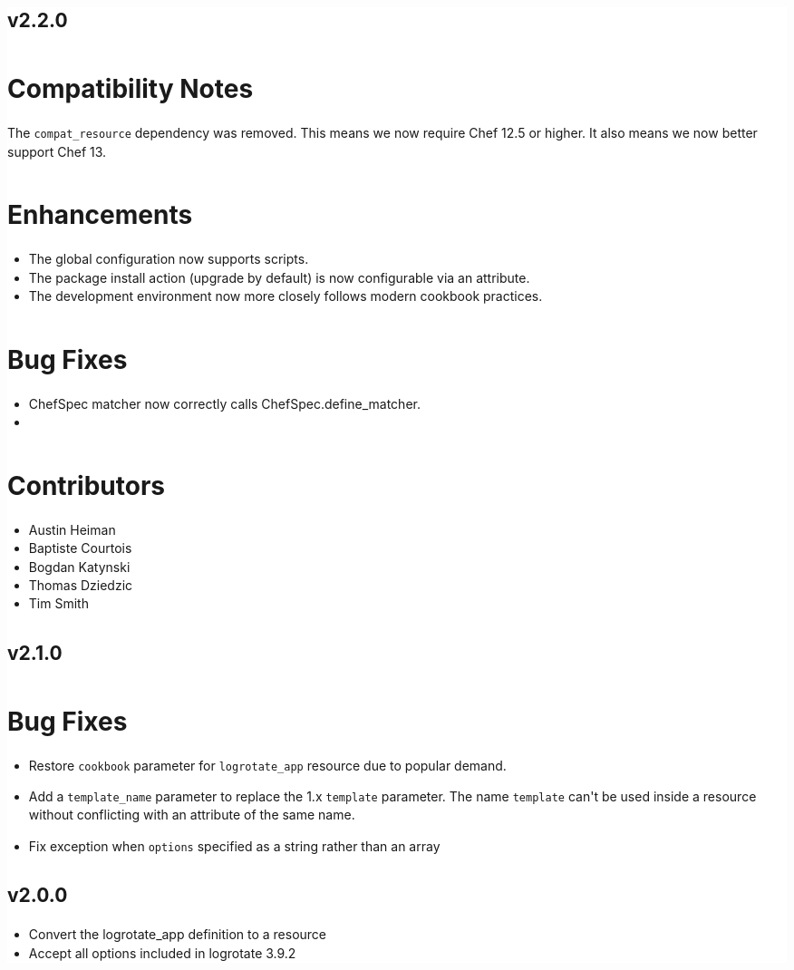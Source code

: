 v2.2.0
------
# Compatibility Notes

The `compat_resource` dependency was removed. This means we now
require Chef 12.5 or higher. It also means we now better support Chef
13.

# Enhancements

- The global configuration now supports scripts.
- The package install action (upgrade by default) is now configurable
  via an attribute.
- The development environment now more closely follows modern cookbook
  practices.

# Bug Fixes

- ChefSpec matcher now correctly calls ChefSpec.define_matcher.
-
# Contributors

- Austin Heiman
- Baptiste Courtois
- Bogdan Katynski
- Thomas Dziedzic
- Tim Smith

v2.1.0
------

# Bug Fixes

- Restore `cookbook` parameter for `logrotate_app` resource due to
  popular demand.

- Add a `template_name` parameter to replace the 1.x `template`
  parameter. The name `template` can't be used inside a resource
  without conflicting with an attribute of the same name.

- Fix exception when `options` specified as a string rather than an
  array

v2.0.0
------

- Convert the logrotate_app definition to a resource
- Accept all options included in logrotate 3.9.2
